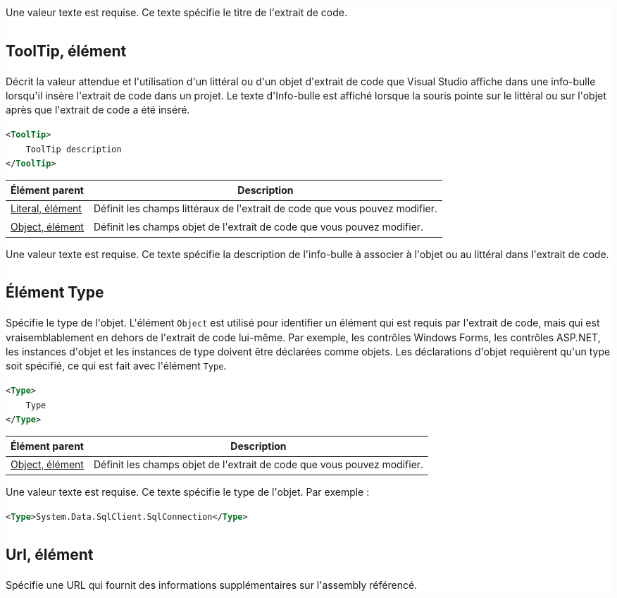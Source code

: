  Une valeur texte est requise. Ce texte spécifie le titre de l'extrait de code.

## <a name="tooltip-element"></a>ToolTip, élément

Décrit la valeur attendue et l'utilisation d'un littéral ou d'un objet d'extrait de code que Visual Studio affiche dans une info-bulle lorsqu'il insère l'extrait de code dans un projet. Le texte d'Info-bulle est affiché lorsque la souris pointe sur le littéral ou sur l'objet après que l'extrait de code a été inséré.

```xml
<ToolTip>
    ToolTip description
</ToolTip>
```

|Élément parent|Description|
| - |-----------------|
|[Literal, élément](../ide/code-snippets-schema-reference.md#literal-element)|Définit les champs littéraux de l'extrait de code que vous pouvez modifier.|
|[Object, élément](../ide/code-snippets-schema-reference.md#object-element)|Définit les champs objet de l'extrait de code que vous pouvez modifier.|

 Une valeur texte est requise. Ce texte spécifie la description de l'info-bulle à associer à l'objet ou au littéral dans l'extrait de code.

## <a name="type-element"></a>Élément Type

Spécifie le type de l'objet. L'élément `Object` est utilisé pour identifier un élément qui est requis par l'extrait de code, mais qui est vraisemblablement en dehors de l'extrait de code lui-même. Par exemple, les contrôles Windows Forms, les contrôles ASP.NET, les instances d'objet et les instances de type doivent être déclarées comme objets. Les déclarations d'objet requièrent qu'un type soit spécifié, ce qui est fait avec l'élément `Type`.

```xml
<Type>
    Type
</Type>
```

|Élément parent|Description|
| - |-----------------|
|[Object, élément](../ide/code-snippets-schema-reference.md#object-element)|Définit les champs objet de l'extrait de code que vous pouvez modifier.|

Une valeur texte est requise. Ce texte spécifie le type de l'objet. Par exemple :

```xml
<Type>System.Data.SqlClient.SqlConnection</Type>
```

## <a name="url-element"></a>Url, élément

Spécifie une URL qui fournit des informations supplémentaires sur l'assembly référencé.
